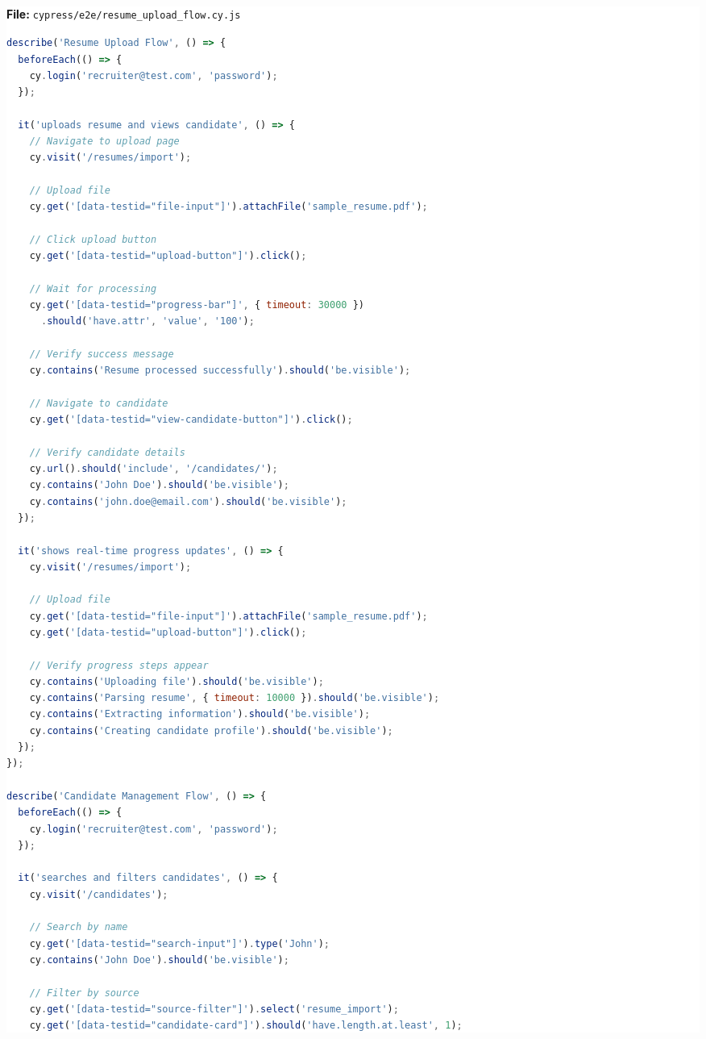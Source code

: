 **File:** `cypress/e2e/resume_upload_flow.cy.js`

```javascript
describe('Resume Upload Flow', () => {
  beforeEach(() => {
    cy.login('recruiter@test.com', 'password');
  });
  
  it('uploads resume and views candidate', () => {
    // Navigate to upload page
    cy.visit('/resumes/import');
    
    // Upload file
    cy.get('[data-testid="file-input"]').attachFile('sample_resume.pdf');
    
    // Click upload button
    cy.get('[data-testid="upload-button"]').click();
    
    // Wait for processing
    cy.get('[data-testid="progress-bar"]', { timeout: 30000 })
      .should('have.attr', 'value', '100');
    
    // Verify success message
    cy.contains('Resume processed successfully').should('be.visible');
    
    // Navigate to candidate
    cy.get('[data-testid="view-candidate-button"]').click();
    
    // Verify candidate details
    cy.url().should('include', '/candidates/');
    cy.contains('John Doe').should('be.visible');
    cy.contains('john.doe@email.com').should('be.visible');
  });
  
  it('shows real-time progress updates', () => {
    cy.visit('/resumes/import');
    
    // Upload file
    cy.get('[data-testid="file-input"]').attachFile('sample_resume.pdf');
    cy.get('[data-testid="upload-button"]').click();
    
    // Verify progress steps appear
    cy.contains('Uploading file').should('be.visible');
    cy.contains('Parsing resume', { timeout: 10000 }).should('be.visible');
    cy.contains('Extracting information').should('be.visible');
    cy.contains('Creating candidate profile').should('be.visible');
  });
});

describe('Candidate Management Flow', () => {
  beforeEach(() => {
    cy.login('recruiter@test.com', 'password');
  });
  
  it('searches and filters candidates', () => {
    cy.visit('/candidates');
    
    // Search by name
    cy.get('[data-testid="search-input"]').type('John');
    cy.contains('John Doe').should('be.visible');
    
    // Filter by source
    cy.get('[data-testid="source-filter"]').select('resume_import');
    cy.get('[data-testid="candidate-card"]').should('have.length.at.least', 1);
```